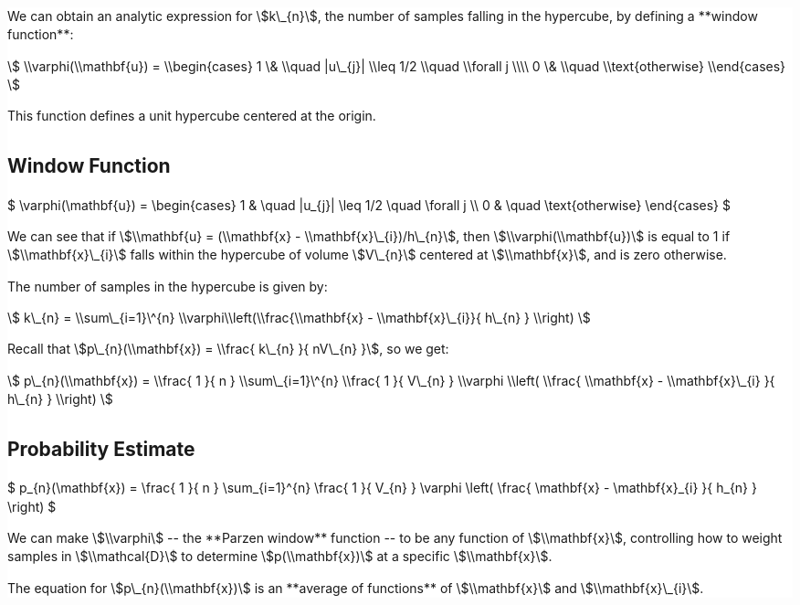 <p class="fragment">
We can obtain an analytic expression for \$k\_{n}\$, the number of samples falling
in the hypercube, by defining a **window function**:
</p>

<p class="fragment">
\$ \\varphi(\\mathbf{u}) =
\\begin{cases}
1 \& \\quad |u\_{j}| \\leq 1/2 \\quad \\forall j \\\\
0 \& \\quad \\text{otherwise}
\\end{cases} \$
</p>

<p class="fragment">This function defines a unit hypercube centered at the origin.</p>

## Window Function

\$ \\varphi(\\mathbf{u}) =
\\begin{cases}
1 \& \\quad |u\_{j}| \\leq 1/2 \\quad \\forall j \\\\
0 \& \\quad \\text{otherwise}
\\end{cases} \$

<p class="fragment">
We can see that if \$\\mathbf{u} = (\\mathbf{x} - \\mathbf{x}\_{i})/h\_{n}\$, then
\$\\varphi(\\mathbf{u})\$ is equal to 1 if \$\\mathbf{x}\_{i}\$ falls within the
hypercube of volume \$V\_{n}\$ centered at \$\\mathbf{x}\$, and is zero otherwise.
</p>

<p class="fragment">The number of samples in the hypercube is given by:</p>

<p class="fragment">\$ k\_{n} = \\sum\_{i=1}\^{n} \\varphi\\left(\\frac{\\mathbf{x} - \\mathbf{x}\_{i}}{ h\_{n} } \\right) \$</p>

<p class="fragment">Recall that \$p\_{n}(\\mathbf{x}) = \\frac{ k\_{n} }{ nV\_{n} }\$, so we get:</p>

<p class="fragment">\$ p\_{n}(\\mathbf{x}) = \\frac{ 1 }{ n } \\sum\_{i=1}\^{n} \\frac{ 1 }{ V\_{n} } \\varphi \\left( \\frac{ \\mathbf{x} - \\mathbf{x}\_{i} }{ h\_{n} } \\right) \$</p>

## Probability Estimate

\$ p\_{n}(\\mathbf{x}) = \\frac{ 1 }{ n } \\sum\_{i=1}\^{n} \\frac{ 1 }{ V\_{n} } \\varphi \\left( \\frac{ \\mathbf{x} - \\mathbf{x}\_{i} }{ h\_{n} } \\right) \$

<p class="fragment">
We can make \$\\varphi\$ -- the **Parzen window** function -- to be any function
of \$\\mathbf{x}\$, controlling how to weight samples in \$\\mathcal{D}\$ to determine
\$p(\\mathbf{x})\$ at a specific \$\\mathbf{x}\$.
</p>

<p class="fragment">
The equation for \$p\_{n}(\\mathbf{x})\$ is an **average of functions** of
\$\\mathbf{x}\$ and \$\\mathbf{x}\_{i}\$.
</p>

